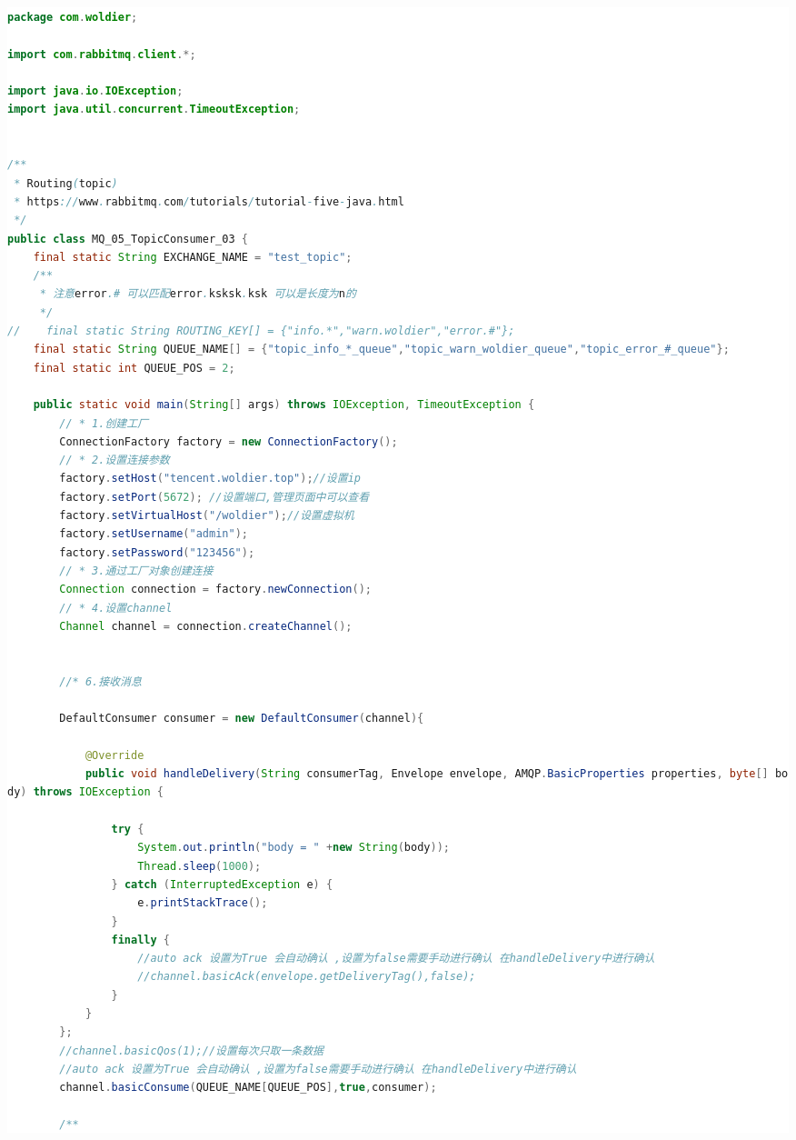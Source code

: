 

```java
package com.woldier;

import com.rabbitmq.client.*;

import java.io.IOException;
import java.util.concurrent.TimeoutException;


/**
 * Routing(topic)
 * https://www.rabbitmq.com/tutorials/tutorial-five-java.html
 */
public class MQ_05_TopicConsumer_03 {
    final static String EXCHANGE_NAME = "test_topic";
    /**
     * 注意error.# 可以匹配error.ksksk.ksk 可以是长度为n的
     */
//    final static String ROUTING_KEY[] = {"info.*","warn.woldier","error.#"};
    final static String QUEUE_NAME[] = {"topic_info_*_queue","topic_warn_woldier_queue","topic_error_#_queue"};
    final static int QUEUE_POS = 2;
    
    public static void main(String[] args) throws IOException, TimeoutException {
        // * 1.创建工厂
        ConnectionFactory factory = new ConnectionFactory();
        // * 2.设置连接参数
        factory.setHost("tencent.woldier.top");//设置ip
        factory.setPort(5672); //设置端口,管理页面中可以查看
        factory.setVirtualHost("/woldier");//设置虚拟机
        factory.setUsername("admin");
        factory.setPassword("123456");
        // * 3.通过工厂对象创建连接
        Connection connection = factory.newConnection();
        // * 4.设置channel
        Channel channel = connection.createChannel();


        //* 6.接收消息
       
        DefaultConsumer consumer = new DefaultConsumer(channel){
            
            @Override
            public void handleDelivery(String consumerTag, Envelope envelope, AMQP.BasicProperties properties, byte[] body) throws IOException {

                try {
                    System.out.println("body = " +new String(body));
                    Thread.sleep(1000);
                } catch (InterruptedException e) {
                    e.printStackTrace();
                }
                finally {
                    //auto ack 设置为True 会自动确认 ,设置为false需要手动进行确认 在handleDelivery中进行确认
                    //channel.basicAck(envelope.getDeliveryTag(),false);
                }
            }
        };
        //channel.basicQos(1);//设置每次只取一条数据
        //auto ack 设置为True 会自动确认 ,设置为false需要手动进行确认 在handleDelivery中进行确认
        channel.basicConsume(QUEUE_NAME[QUEUE_POS],true,consumer);

        /**
```